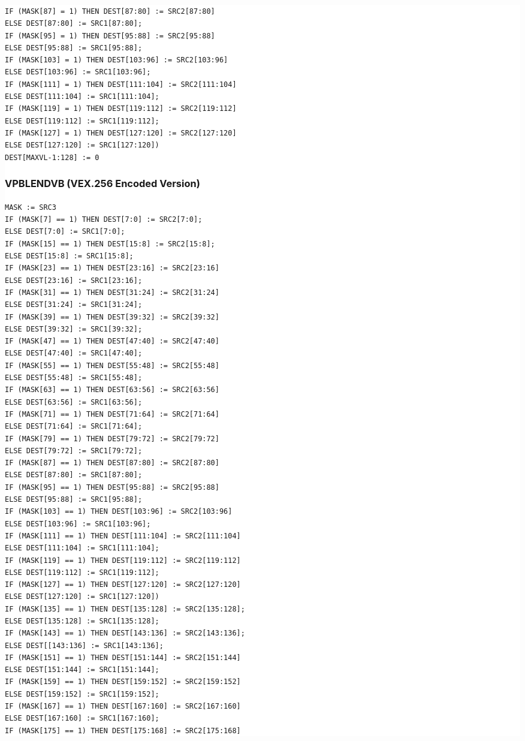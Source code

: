 ```
IF (MASK[87] = 1) THEN DEST[87:80] := SRC2[87:80]
ELSE DEST[87:80] := SRC1[87:80];
IF (MASK[95] = 1) THEN DEST[95:88] := SRC2[95:88]
ELSE DEST[95:88] := SRC1[95:88];
IF (MASK[103] = 1) THEN DEST[103:96] := SRC2[103:96]
ELSE DEST[103:96] := SRC1[103:96];
IF (MASK[111] = 1) THEN DEST[111:104] := SRC2[111:104]
ELSE DEST[111:104] := SRC1[111:104];
IF (MASK[119] = 1) THEN DEST[119:112] := SRC2[119:112]
ELSE DEST[119:112] := SRC1[119:112];
IF (MASK[127] = 1) THEN DEST[127:120] := SRC2[127:120]
ELSE DEST[127:120] := SRC1[127:120])
DEST[MAXVL-1:128] := 0

```

### VPBLENDVB (VEX.256 Encoded Version)

```
MASK := SRC3
IF (MASK[7] == 1) THEN DEST[7:0] := SRC2[7:0];
ELSE DEST[7:0] := SRC1[7:0];
IF (MASK[15] == 1) THEN DEST[15:8] := SRC2[15:8];
ELSE DEST[15:8] := SRC1[15:8];
IF (MASK[23] == 1) THEN DEST[23:16] := SRC2[23:16]
ELSE DEST[23:16] := SRC1[23:16];
IF (MASK[31] == 1) THEN DEST[31:24] := SRC2[31:24]
ELSE DEST[31:24] := SRC1[31:24];
IF (MASK[39] == 1) THEN DEST[39:32] := SRC2[39:32]
ELSE DEST[39:32] := SRC1[39:32];
IF (MASK[47] == 1) THEN DEST[47:40] := SRC2[47:40]
ELSE DEST[47:40] := SRC1[47:40];
IF (MASK[55] == 1) THEN DEST[55:48] := SRC2[55:48]
ELSE DEST[55:48] := SRC1[55:48];
IF (MASK[63] == 1) THEN DEST[63:56] := SRC2[63:56]
ELSE DEST[63:56] := SRC1[63:56];
IF (MASK[71] == 1) THEN DEST[71:64] := SRC2[71:64]
ELSE DEST[71:64] := SRC1[71:64];
IF (MASK[79] == 1) THEN DEST[79:72] := SRC2[79:72]
ELSE DEST[79:72] := SRC1[79:72];
IF (MASK[87] == 1) THEN DEST[87:80] := SRC2[87:80]
ELSE DEST[87:80] := SRC1[87:80];
IF (MASK[95] == 1) THEN DEST[95:88] := SRC2[95:88]
ELSE DEST[95:88] := SRC1[95:88];
IF (MASK[103] == 1) THEN DEST[103:96] := SRC2[103:96]
ELSE DEST[103:96] := SRC1[103:96];
IF (MASK[111] == 1) THEN DEST[111:104] := SRC2[111:104]
ELSE DEST[111:104] := SRC1[111:104];
IF (MASK[119] == 1) THEN DEST[119:112] := SRC2[119:112]
ELSE DEST[119:112] := SRC1[119:112];
IF (MASK[127] == 1) THEN DEST[127:120] := SRC2[127:120]
ELSE DEST[127:120] := SRC1[127:120])
IF (MASK[135] == 1) THEN DEST[135:128] := SRC2[135:128];
ELSE DEST[135:128] := SRC1[135:128];
IF (MASK[143] == 1) THEN DEST[143:136] := SRC2[143:136];
ELSE DEST[[143:136] := SRC1[143:136];
IF (MASK[151] == 1) THEN DEST[151:144] := SRC2[151:144]
ELSE DEST[151:144] := SRC1[151:144];
IF (MASK[159] == 1) THEN DEST[159:152] := SRC2[159:152]
ELSE DEST[159:152] := SRC1[159:152];
IF (MASK[167] == 1) THEN DEST[167:160] := SRC2[167:160]
ELSE DEST[167:160] := SRC1[167:160];
IF (MASK[175] == 1) THEN DEST[175:168] := SRC2[175:168]
```